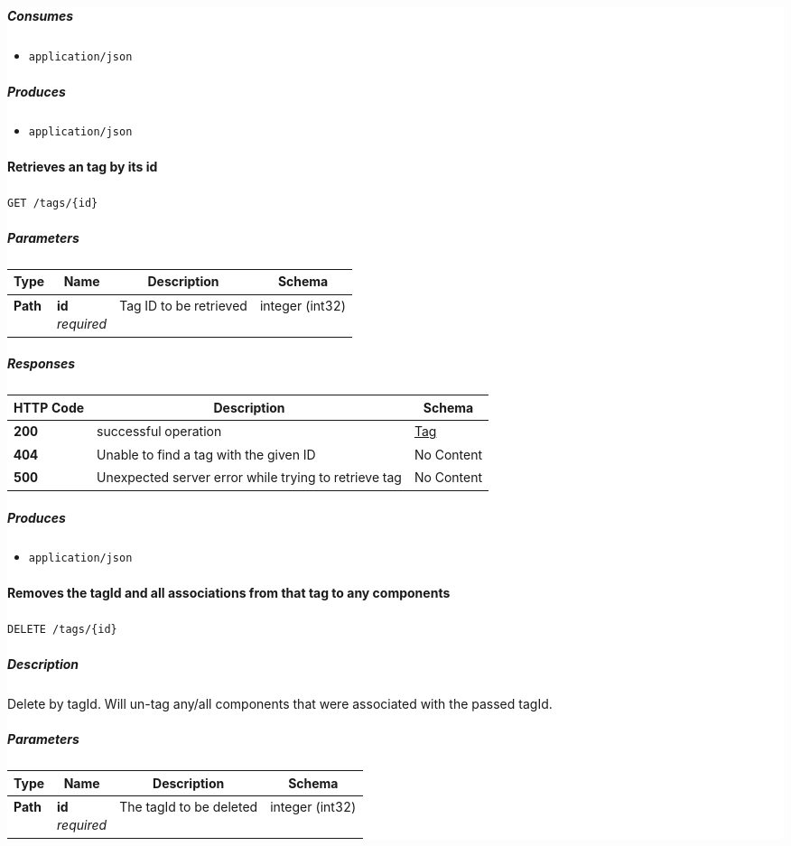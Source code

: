
##### Consumes

* `application/json`


##### Produces

* `application/json`


<a name="gettagbyid"></a>
#### Retrieves an tag by its id
```
GET /tags/{id}
```


##### Parameters

|Type|Name|Description|Schema|
|---|---|---|---|
|**Path**|**id**  <br>*required*|Tag ID to be retrieved|integer (int32)|


##### Responses

|HTTP Code|Description|Schema|
|---|---|---|
|**200**|successful operation|[Tag](#tag)|
|**404**|Unable to find a tag with the given ID|No Content|
|**500**|Unexpected server error while trying to retrieve tag|No Content|


##### Produces

* `application/json`


<a name="deletetag"></a>
#### Removes the tagId and all associations from that tag to any components
```
DELETE /tags/{id}
```


##### Description
Delete by tagId. Will un-tag any/all components that were associated with the passed tagId.


##### Parameters

|Type|Name|Description|Schema|
|---|---|---|---|
|**Path**|**id**  <br>*required*|The tagId to be deleted|integer (int32)|
